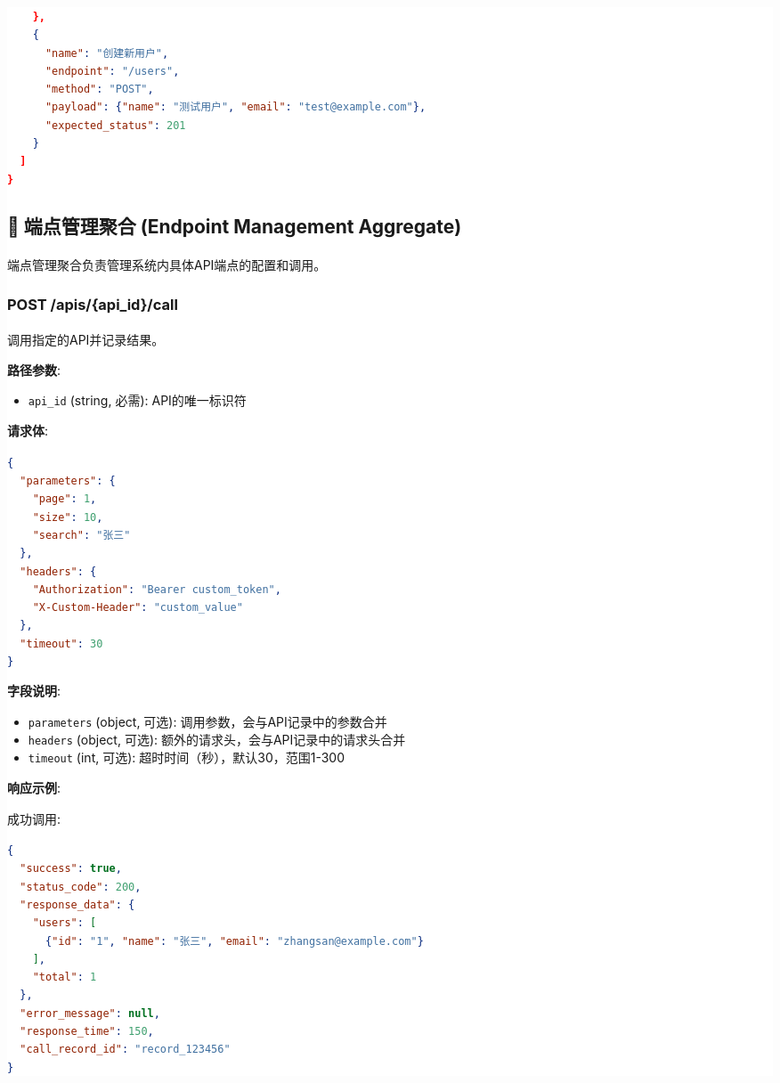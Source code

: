 ```json
    },
    {
      "name": "创建新用户",
      "endpoint": "/users",
      "method": "POST",
      "payload": {"name": "测试用户", "email": "test@example.com"},
      "expected_status": 201
    }
  ]
}
```

## 🔗 端点管理聚合 (Endpoint Management Aggregate)

端点管理聚合负责管理系统内具体API端点的配置和调用。

### POST /apis/{api_id}/call

调用指定的API并记录结果。

**路径参数**:
- `api_id` (string, 必需): API的唯一标识符

**请求体**:
```json
{
  "parameters": {
    "page": 1,
    "size": 10,
    "search": "张三"
  },
  "headers": {
    "Authorization": "Bearer custom_token",
    "X-Custom-Header": "custom_value"
  },
  "timeout": 30
}
```

**字段说明**:
- `parameters` (object, 可选): 调用参数，会与API记录中的参数合并
- `headers` (object, 可选): 额外的请求头，会与API记录中的请求头合并
- `timeout` (int, 可选): 超时时间（秒），默认30，范围1-300

**响应示例**:

成功调用:
```json
{
  "success": true,
  "status_code": 200,
  "response_data": {
    "users": [
      {"id": "1", "name": "张三", "email": "zhangsan@example.com"}
    ],
    "total": 1
  },
  "error_message": null,
  "response_time": 150,
  "call_record_id": "record_123456"
}
```

